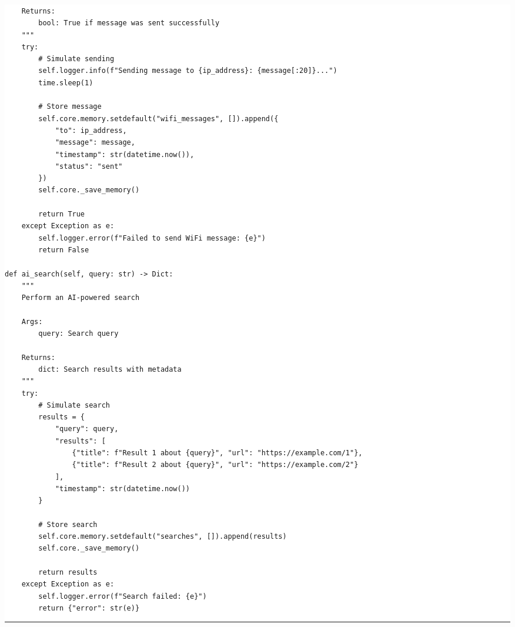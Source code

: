         Returns:
            bool: True if message was sent successfully
        """
        try:
            # Simulate sending
            self.logger.info(f"Sending message to {ip_address}: {message[:20]}...")
            time.sleep(1)
            
            # Store message
            self.core.memory.setdefault("wifi_messages", []).append({
                "to": ip_address,
                "message": message,
                "timestamp": str(datetime.now()),
                "status": "sent"
            })
            self.core._save_memory()
            
            return True
        except Exception as e:
            self.logger.error(f"Failed to send WiFi message: {e}")
            return False
    
    def ai_search(self, query: str) -> Dict:
        """
        Perform an AI-powered search
        
        Args:
            query: Search query
            
        Returns:
            dict: Search results with metadata
        """
        try:
            # Simulate search
            results = {
                "query": query,
                "results": [
                    {"title": f"Result 1 about {query}", "url": "https://example.com/1"},
                    {"title": f"Result 2 about {query}", "url": "https://example.com/2"}
                ],
                "timestamp": str(datetime.now())
            }
            
            # Store search
            self.core.memory.setdefault("searches", []).append(results)
            self.core._save_memory()
            
            return results
        except Exception as e:
            self.logger.error(f"Search failed: {e}")
            return {"error": str(e)}
</content>
</create_file>

---